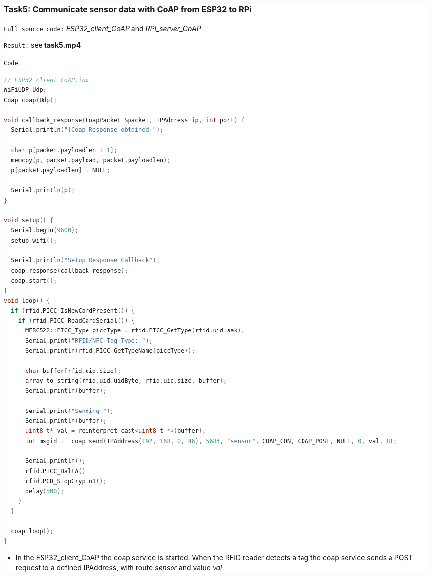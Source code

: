 ### Task5: Communicate sensor data with CoAP from ESP32 to RPi
`Full source code:` *ESP32_client_CoAP* and *RPi_server_CoAP*

`Result:` see **task5.mp4**

`Code`
```c
// ESP32_client_CoAP.ino
WiFiUDP Udp;
Coap coap(Udp);

void callback_response(CoapPacket &packet, IPAddress ip, int port) {
  Serial.println("[Coap Response obtained]");

  char p[packet.payloadlen + 1];
  memcpy(p, packet.payload, packet.payloadlen);
  p[packet.payloadlen] = NULL;

  Serial.println(p);
}

void setup() {
  Serial.begin(9600);
  setup_wifi();

  Serial.println("Setup Response Callback");
  coap.response(callback_response);
  coap.start();
}
void loop() {
  if (rfid.PICC_IsNewCardPresent()) {
    if (rfid.PICC_ReadCardSerial()) {
      MFRC522::PICC_Type piccType = rfid.PICC_GetType(rfid.uid.sak);
      Serial.print("RFID/NFC Tag Type: ");
      Serial.println(rfid.PICC_GetTypeName(piccType));

      char buffer[rfid.uid.size];
      array_to_string(rfid.uid.uidByte, rfid.uid.size, buffer);
      Serial.println(buffer);

      Serial.print("Sending ");
      Serial.println(buffer);
      uint8_t* val = reinterpret_cast<uint8_t *>(buffer);
      int msgid =  coap.send(IPAddress(192, 168, 0, 46), 5683, "sensor", COAP_CON, COAP_POST, NULL, 0, val, 8);

      Serial.println();
      rfid.PICC_HaltA();
      rfid.PCD_StopCrypto1();
      delay(500);
    }
  }

  coap.loop();
}
```
- In the ESP32_client_CoAP the coap service is started. When the RFID reader detects a tag the coap service sends a POST request to a defined IPAddress, with route _sensor_ and value _val_
